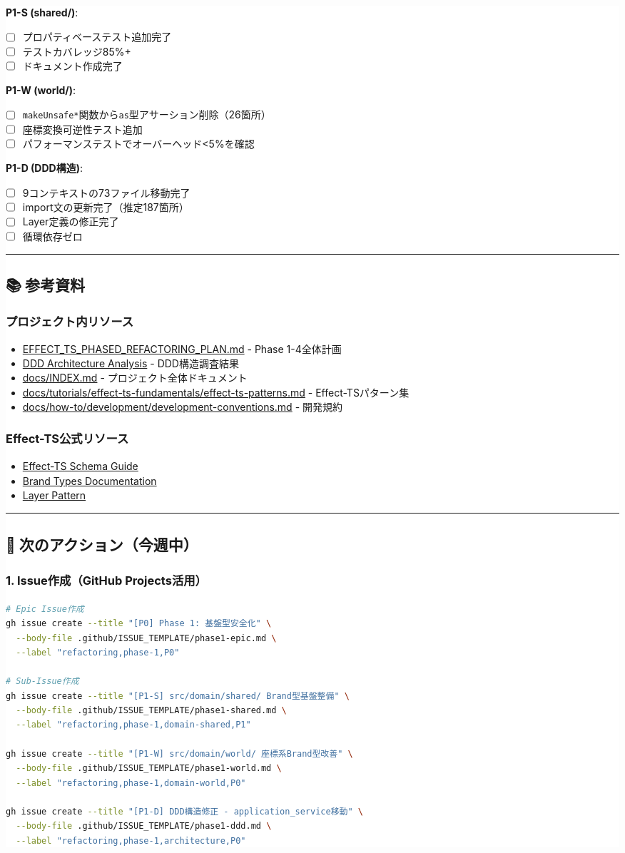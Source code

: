 **P1-S (shared/)**:

- [ ] プロパティベーステスト追加完了
- [ ] テストカバレッジ85%+
- [ ] ドキュメント作成完了

**P1-W (world/)**:

- [ ] `makeUnsafe*`関数から`as`型アサーション削除（26箇所）
- [ ] 座標変換可逆性テスト追加
- [ ] パフォーマンステストでオーバーヘッド<5%を確認

**P1-D (DDD構造)**:

- [ ] 9コンテキストの73ファイル移動完了
- [ ] import文の更新完了（推定187箇所）
- [ ] Layer定義の修正完了
- [ ] 循環依存ゼロ

---

## 📚 参考資料

### プロジェクト内リソース

- [EFFECT_TS_PHASED_REFACTORING_PLAN.md](./EFFECT_TS_PHASED_REFACTORING_PLAN.md) - Phase 1-4全体計画
- [DDD Architecture Analysis](./memories/ddd-architecture-analysis-2025.md) - DDD構造調査結果
- [docs/INDEX.md](./docs/INDEX.md) - プロジェクト全体ドキュメント
- [docs/tutorials/effect-ts-fundamentals/effect-ts-patterns.md](./docs/tutorials/effect-ts-fundamentals/effect-ts-patterns.md) - Effect-TSパターン集
- [docs/how-to/development/development-conventions.md](./docs/how-to/development/development-conventions.md) - 開発規約

### Effect-TS公式リソース

- [Effect-TS Schema Guide](https://effect.website/docs/schema/introduction)
- [Brand Types Documentation](https://effect.website/docs/schema/brands)
- [Layer Pattern](https://effect.website/docs/context-management/layers)

---

## 🚀 次のアクション（今週中）

### 1. Issue作成（GitHub Projects活用）

```bash
# Epic Issue作成
gh issue create --title "[P0] Phase 1: 基盤型安全化" \
  --body-file .github/ISSUE_TEMPLATE/phase1-epic.md \
  --label "refactoring,phase-1,P0"

# Sub-Issue作成
gh issue create --title "[P1-S] src/domain/shared/ Brand型基盤整備" \
  --body-file .github/ISSUE_TEMPLATE/phase1-shared.md \
  --label "refactoring,phase-1,domain-shared,P1"

gh issue create --title "[P1-W] src/domain/world/ 座標系Brand型改善" \
  --body-file .github/ISSUE_TEMPLATE/phase1-world.md \
  --label "refactoring,phase-1,domain-world,P0"

gh issue create --title "[P1-D] DDD構造修正 - application_service移動" \
  --body-file .github/ISSUE_TEMPLATE/phase1-ddd.md \
  --label "refactoring,phase-1,architecture,P0"
```
